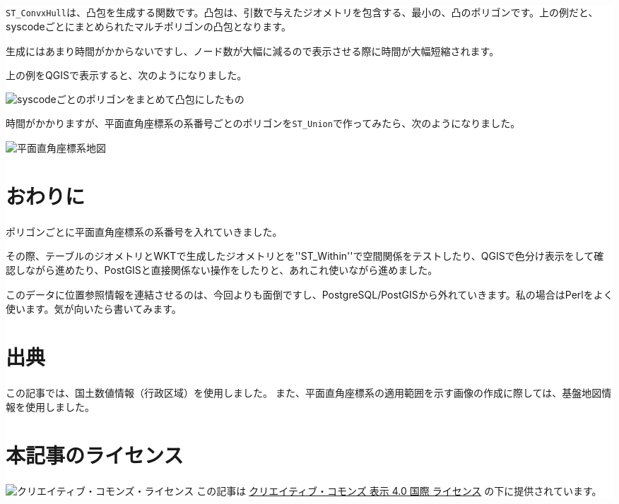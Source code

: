 ``ST_ConvxHull``は、凸包を生成する関数です。凸包は、引数で与えたジオメトリを包含する、最小の、凸のポリゴンです。上の例だと、syscodeごとにまとめられたマルチポリゴンの凸包となります。

生成にはあまり時間がかからないですし、ノード数が大幅に減るので表示させる際に時間が大幅短縮されます。

上の例をQGISで表示すると、次のようになりました。

![syscodeごとのポリゴンをまとめて凸包にしたもの](https://storage.googleapis.com/zenn-user-upload/p9i6cwlcf4xqnb2txsaglkqp7n41)

時間がかかりますが、平面直角座標系の系番号ごとのポリゴンを``ST_Union``で作ってみたら、次のようになりました。

![平面直角座標系地図](https://storage.googleapis.com/zenn-user-upload/ba1wbhoulfgpm72myvum6jsrl80j)

# おわりに

ポリゴンごとに平面直角座標系の系番号を入れていきました。

その際、テーブルのジオメトリとWKTで生成したジオメトリとを''ST_Within''で空間関係をテストしたり、QGISで色分け表示をして確認しながら進めたり、PostGISと直接関係ない操作をしたりと、あれこれ使いながら進めました。

このデータに位置参照情報を連結させるのは、今回よりも面倒ですし、PostgreSQL/PostGISから外れていきます。私の場合はPerlをよく使います。気が向いたら書いてみます。

# 出典
この記事では、国土数値情報（行政区域）を使用しました。
また、平面直角座標系の適用範囲を示す画像の作成に際しては、基盤地図情報を使用しました。

# 本記事のライセンス

![クリエイティブ・コモンズ・ライセンス](https://i.creativecommons.org/l/by/4.0/88x31.png)
この記事は [クリエイティブ・コモンズ 表示 4.0 国際 ライセンス](http://creativecommons.org/licenses/by/4.0/">) の下に提供されています。
